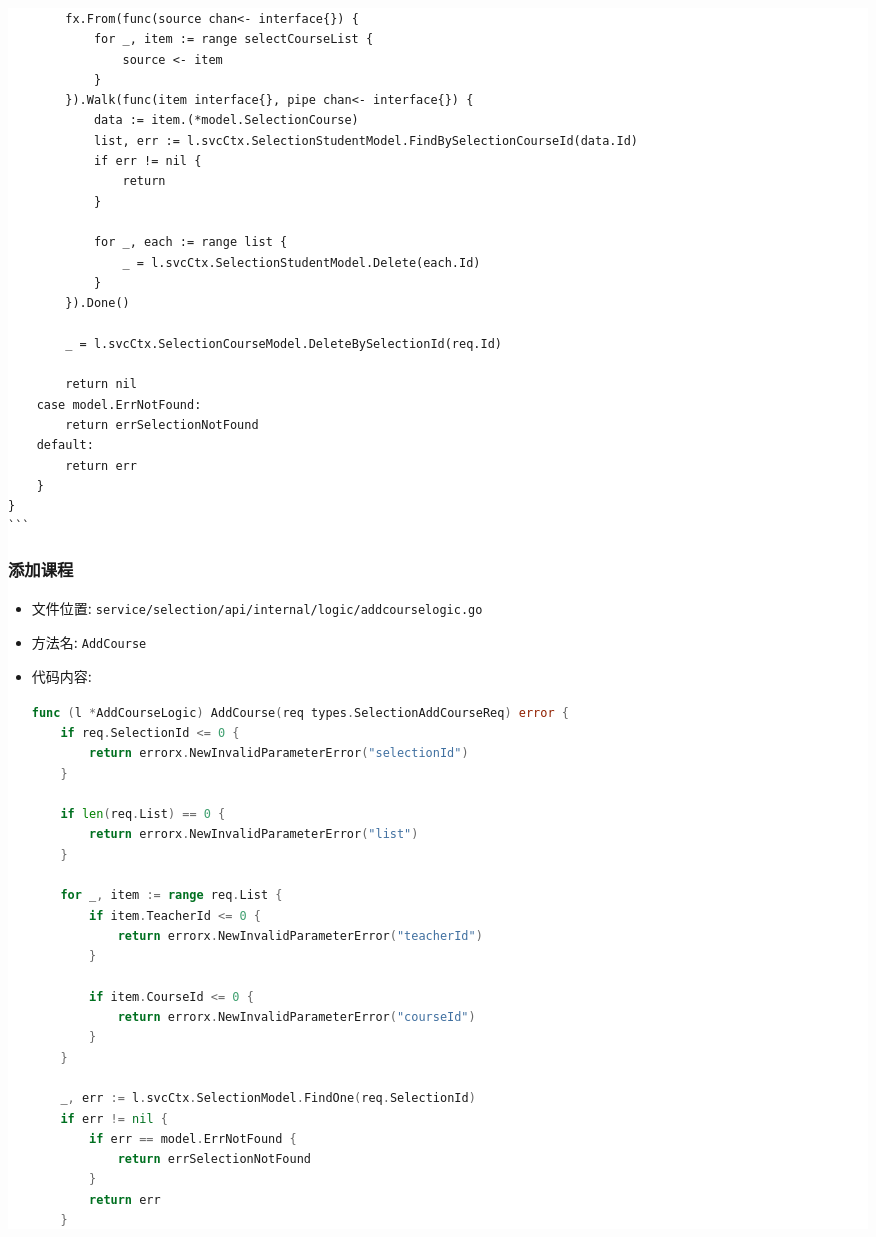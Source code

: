     		fx.From(func(source chan<- interface{}) {
    			for _, item := range selectCourseList {
    				source <- item
    			}
    		}).Walk(func(item interface{}, pipe chan<- interface{}) {
    			data := item.(*model.SelectionCourse)
    			list, err := l.svcCtx.SelectionStudentModel.FindBySelectionCourseId(data.Id)
    			if err != nil {
    				return
    			}
    
    			for _, each := range list {
    				_ = l.svcCtx.SelectionStudentModel.Delete(each.Id)
    			}
    		}).Done()
    
    		_ = l.svcCtx.SelectionCourseModel.DeleteBySelectionId(req.Id)
    		
    		return nil
    	case model.ErrNotFound:
    		return errSelectionNotFound
    	default:
    		return err
    	}
    }
    ```

### 添加课程

* 文件位置: `service/selection/api/internal/logic/addcourselogic.go`
* 方法名: `AddCourse`
* 代码内容:

    ``` go
    func (l *AddCourseLogic) AddCourse(req types.SelectionAddCourseReq) error {
    	if req.SelectionId <= 0 {
    		return errorx.NewInvalidParameterError("selectionId")
    	}
    
    	if len(req.List) == 0 {
    		return errorx.NewInvalidParameterError("list")
    	}
    
    	for _, item := range req.List {
    		if item.TeacherId <= 0 {
    			return errorx.NewInvalidParameterError("teacherId")
    		}
    
    		if item.CourseId <= 0 {
    			return errorx.NewInvalidParameterError("courseId")
    		}
    	}
    
    	_, err := l.svcCtx.SelectionModel.FindOne(req.SelectionId)
    	if err != nil {
    		if err == model.ErrNotFound {
    			return errSelectionNotFound
    		}
    		return err
    	}
    